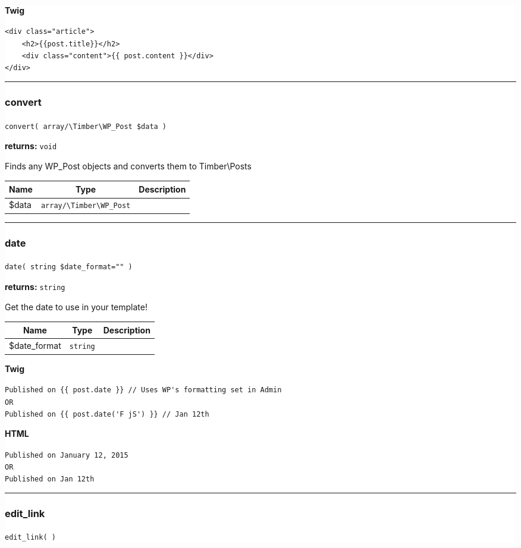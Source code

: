 
**Twig**
```twig
<div class="article">
    <h2>{{post.title}}</h2>
    <div class="content">{{ post.content }}</div>
</div>
```

---

### convert
`convert( array/\Timber\WP_Post $data )`

**returns:** `void` 

Finds any WP_Post objects and converts them to Timber\Posts

| Name | Type | Description |
| --- | --- | --- |
| $data | `array/\Timber\WP_Post` |  |




---

### date
`date( string $date_format="" )`

**returns:** `string` 

Get the date to use in your template!

| Name | Type | Description |
| --- | --- | --- |
| $date_format | `string` |  |


**Twig**
```twig
Published on {{ post.date }} // Uses WP's formatting set in Admin
OR
Published on {{ post.date('F jS') }} // Jan 12th
```
**HTML**
```html
Published on January 12, 2015
OR
Published on Jan 12th
```

---

### edit_link
`edit_link( )`
